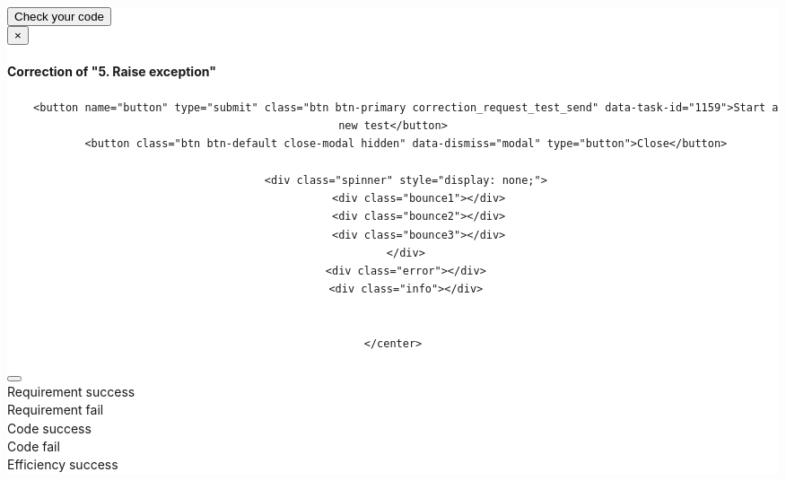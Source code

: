 
<button class="btn btn-default btn-sm" data-task-id="1159" data-toggle="modal" data-target="#task-test-correction-1159-correction-modal" id="task-num-5-check-code-btn">
Check your code
</button>
<div class="modal fade task_correction_modal student_modal" id="task-test-correction-1159-correction-modal">
<div class="modal-dialog">
<div class="modal-content">
<div class="modal-header">
<button type="button" class="close" data-dismiss="modal" aria-label="Close"><span aria-hidden="true">&times;</span></button>
<h4 class="modal-title">Correction of "5. Raise exception"</h4>
</div>
<div class="modal-body">
<div class="actions">
	<center>
		<div class="alert alert-info hidden"></div>

		<button name="button" type="submit" class="btn btn-primary correction_request_test_send" data-task-id="1159">Start a new test</button>
		<button class="btn btn-default close-modal hidden" data-dismiss="modal" type="button">Close</button>

		<div class="spinner" style="display: none;">
			<div class="bounce1"></div>
			<div class="bounce2"></div>
			<div class="bounce3"></div>
		</div>
		<div class="error"></div>
		<div class="info"></div>


	</center>
</div>
<div class="result"></div>

<div class="help">
<button data-task-id="1159">
<i aria-hidden="true" class="fa fa-info-circle "></i>
</button>
<div class="help-container" data-task-id="1159">
<div class="check-line">
<div class="check-inline requirement success">
	<i aria-hidden="true" class="fa fa-check-circle "></i>
Requirement success
</div>
<div class="check-inline requirement fail">
	<i aria-hidden="true" class="fa fa-times-circle "></i>
Requirement fail
</div>
</div>
<div class="check-line">
<div class="check-inline code success">
	<i aria-hidden="true" class="fa fa-check-circle "></i>
Code success
</div>
<div class="check-inline code fail">
	<i aria-hidden="true" class="fa fa-times-circle "></i>
Code fail
</div>
</div>
<div class="check-line">
<div class="check-inline efficiency success">
	<i aria-hidden="true" class="fa fa-check-circle "></i>
Efficiency success